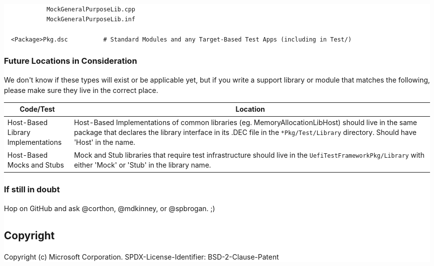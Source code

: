 ```text
            MockGeneralPurposeLib.cpp
            MockGeneralPurposeLib.inf

  <Package>Pkg.dsc          # Standard Modules and any Target-Based Test Apps (including in Test/)
```

### Future Locations in Consideration

We don't know if these types will exist or be applicable yet, but if you write a support library or module that matches
the following, please make sure they live in the correct place.

Code/Test                                   | Location
---------                                   | --------
Host-Based Library Implementations                 | Host-Based Implementations of common libraries (eg. MemoryAllocationLibHost) should live in the same package that declares the library interface in its .DEC file in the `*Pkg/Test/Library` directory. Should have 'Host' in the name.
Host-Based Mocks and Stubs  | Mock and Stub libraries that require test infrastructure should live in the `UefiTestFrameworkPkg/Library` with either 'Mock' or 'Stub' in the library name.

### If still in doubt

Hop on GitHub and ask @corthon, @mdkinney, or @spbrogan. ;)

## Copyright

Copyright (c) Microsoft Corporation.
SPDX-License-Identifier: BSD-2-Clause-Patent
